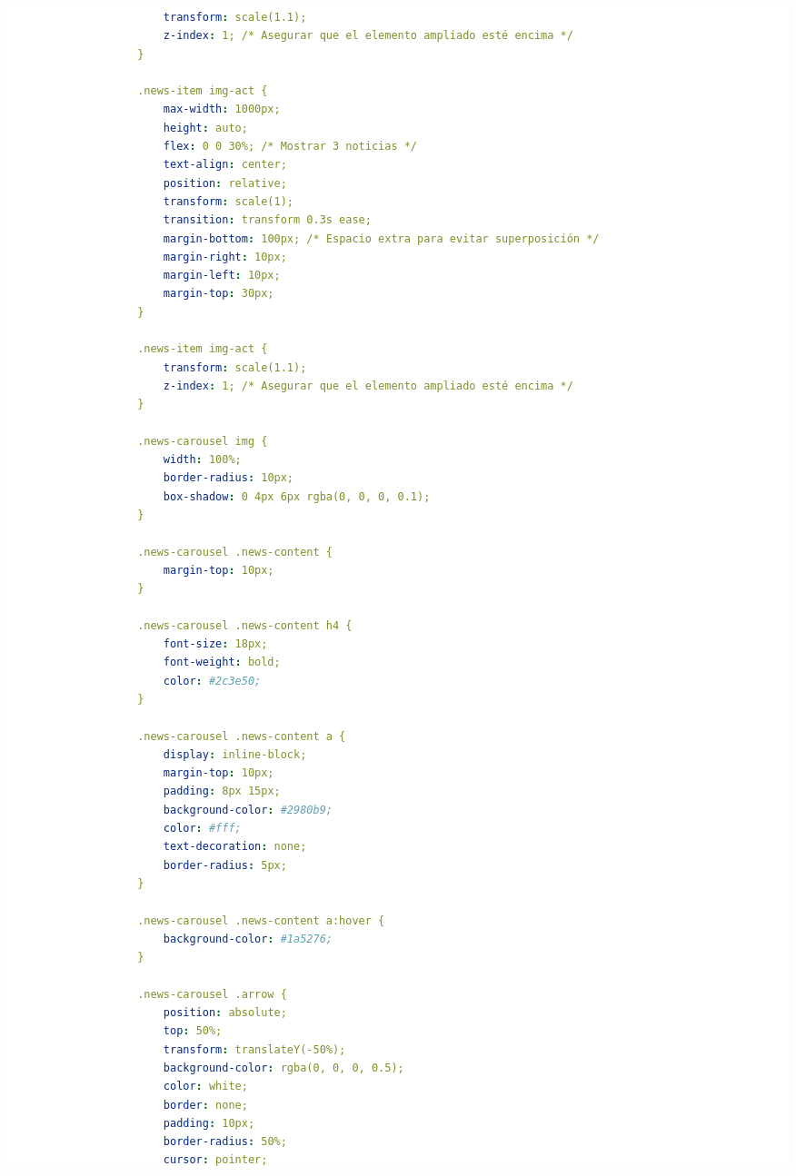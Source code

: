 ```yaml
                        transform: scale(1.1);
                        z-index: 1; /* Asegurar que el elemento ampliado esté encima */
                    }
        
                    .news-item img-act {
                        max-width: 1000px;
                        height: auto;
                        flex: 0 0 30%; /* Mostrar 3 noticias */
                        text-align: center;
                        position: relative;
                        transform: scale(1);
                        transition: transform 0.3s ease;
                        margin-bottom: 100px; /* Espacio extra para evitar superposición */
                        margin-right: 10px;
                        margin-left: 10px;
                        margin-top: 30px;    
                    }
        
                    .news-item img-act {
                        transform: scale(1.1);
                        z-index: 1; /* Asegurar que el elemento ampliado esté encima */
                    }
        
                    .news-carousel img {
                        width: 100%;
                        border-radius: 10px;
                        box-shadow: 0 4px 6px rgba(0, 0, 0, 0.1);
                    }
        
                    .news-carousel .news-content {
                        margin-top: 10px;
                    }
        
                    .news-carousel .news-content h4 {
                        font-size: 18px;
                        font-weight: bold;
                        color: #2c3e50;
                    }
        
                    .news-carousel .news-content a {
                        display: inline-block;
                        margin-top: 10px;
                        padding: 8px 15px;
                        background-color: #2980b9;
                        color: #fff;
                        text-decoration: none;
                        border-radius: 5px;
                    }
        
                    .news-carousel .news-content a:hover {
                        background-color: #1a5276;
                    }
        
                    .news-carousel .arrow {
                        position: absolute;
                        top: 50%;
                        transform: translateY(-50%);
                        background-color: rgba(0, 0, 0, 0.5);
                        color: white;
                        border: none;
                        padding: 10px;
                        border-radius: 50%;
                        cursor: pointer;
```